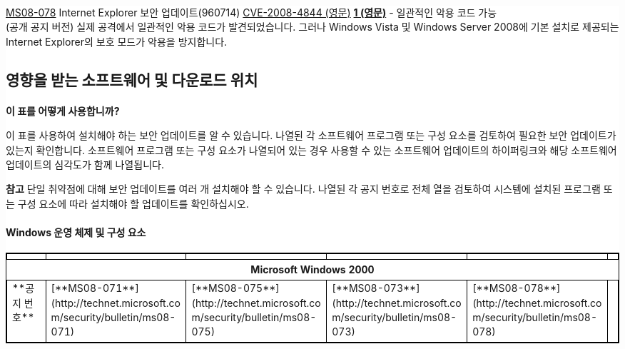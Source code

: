 <td style="border:1px solid black;"><a href="http://technet.microsoft.com/security/bulletin/ms08-078">MS08-078</a></td>
<td style="border:1px solid black;">Internet Explorer 보안 업데이트(960714)</td>
<td style="border:1px solid black;"><a href="http://www.cve.mitre.org/cgi-bin/cvename.cgi?name=cve-2008-4844">CVE-2008-4844 (영문)</a></td>
<td style="border:1px solid black;"><a href="http://technet.microsoft.com/en-us/security/cc998259.aspx"><strong>1 (영문)</strong></a> - 일관적인 악용 코드 가능<br />
(공개 공지 버전)</td>
<td style="border:1px solid black;">실제 공격에서 일관적인 악용 코드가 발견되었습니다. 그러나 Windows Vista 및 Windows Server 2008에 기본 설치로 제공되는 Internet Explorer의 보호 모드가 악용을 방지합니다.</td>
</tr>
</tbody>
</table>
  
영향을 받는 소프트웨어 및 다운로드 위치  
---------------------------------------
  

**이 표를 어떻게 사용합니까?**  
  
이 표를 사용하여 설치해야 하는 보안 업데이트를 알 수 있습니다. 나열된 각 소프트웨어 프로그램 또는 구성 요소를 검토하여 필요한 보안 업데이트가 있는지 확인합니다. 소프트웨어 프로그램 또는 구성 요소가 나열되어 있는 경우 사용할 수 있는 소프트웨어 업데이트의 하이퍼링크와 해당 소프트웨어 업데이트의 심각도가 함께 나열됩니다.
  
**참고** 단일 취약점에 대해 보안 업데이트를 여러 개 설치해야 할 수 있습니다. 나열된 각 공지 번호로 전체 열을 검토하여 시스템에 설치된 프로그램 또는 구성 요소에 따라 설치해야 할 업데이트를 확인하십시오.
  
#### Windows 운영 체제 및 구성 요소

 
<p></p>
<table style="border:1px solid black;">
<tr class="thead">
<th style="border:1px solid black;" >
</th>
<th style="border:1px solid black;" >
</th>
<th style="border:1px solid black;" >
</th>
<th style="border:1px solid black;" >
</th>
<th style="border:1px solid black;" >
</th>
<th style="border:1px solid black;" >
</th>
</tr>
<tr>
<th colspan="6">
Microsoft Windows 2000  
</th>
</tr>
<tr>
<td style="border:1px solid black;">
**공지 번호**
</td>
<td style="border:1px solid black;">
[**MS08-071**](http://technet.microsoft.com/security/bulletin/ms08-071)
</td>
<td style="border:1px solid black;">
[**MS08-075**](http://technet.microsoft.com/security/bulletin/ms08-075)
</td>
<td style="border:1px solid black;">
[**MS08-073**](http://technet.microsoft.com/security/bulletin/ms08-073)
</td>
<td style="border:1px solid black;">
[**MS08-078**](http://technet.microsoft.com/security/bulletin/ms08-078)
</td>
<td style="border:1px solid black;">